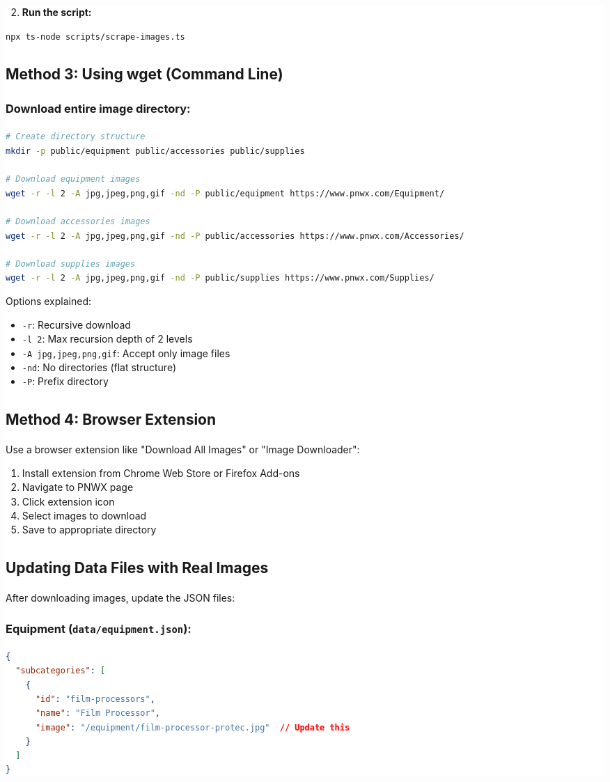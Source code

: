 2. **Run the script:**
```bash
npx ts-node scripts/scrape-images.ts
```

## Method 3: Using wget (Command Line)

### Download entire image directory:

```bash
# Create directory structure
mkdir -p public/equipment public/accessories public/supplies

# Download equipment images
wget -r -l 2 -A jpg,jpeg,png,gif -nd -P public/equipment https://www.pnwx.com/Equipment/

# Download accessories images
wget -r -l 2 -A jpg,jpeg,png,gif -nd -P public/accessories https://www.pnwx.com/Accessories/

# Download supplies images
wget -r -l 2 -A jpg,jpeg,png,gif -nd -P public/supplies https://www.pnwx.com/Supplies/
```

Options explained:
- `-r`: Recursive download
- `-l 2`: Max recursion depth of 2 levels
- `-A jpg,jpeg,png,gif`: Accept only image files
- `-nd`: No directories (flat structure)
- `-P`: Prefix directory

## Method 4: Browser Extension

Use a browser extension like "Download All Images" or "Image Downloader":

1. Install extension from Chrome Web Store or Firefox Add-ons
2. Navigate to PNWX page
3. Click extension icon
4. Select images to download
5. Save to appropriate directory

## Updating Data Files with Real Images

After downloading images, update the JSON files:

### Equipment (`data/equipment.json`):

```json
{
  "subcategories": [
    {
      "id": "film-processors",
      "name": "Film Processor",
      "image": "/equipment/film-processor-protec.jpg"  // Update this
    }
  ]
}
```

